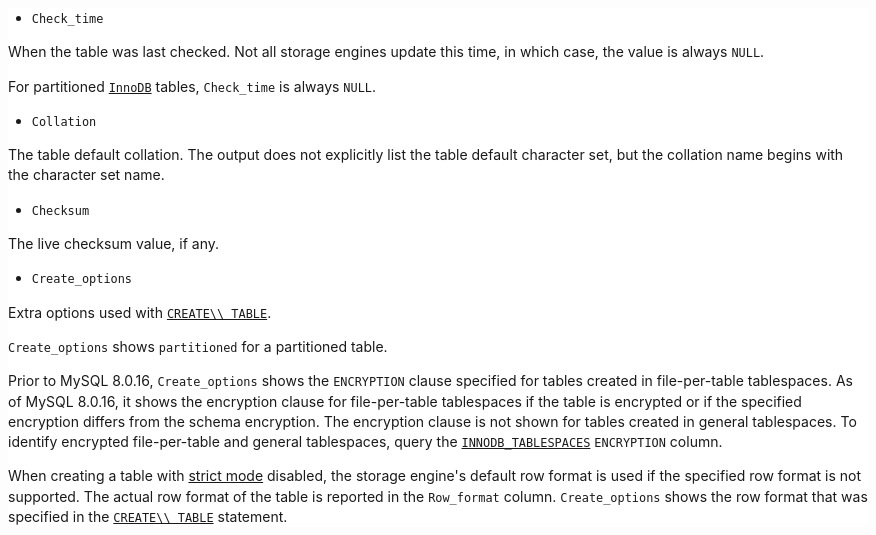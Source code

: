
- `Check_time`


When the table was last checked. Not all storage engines
update this time, in which case, the value is always
`NULL`.



For partitioned [`InnoDB`](https://dev.mysql.com/doc/refman/8.0/en/innodb-storage-engine.html "Chapter 17 The InnoDB Storage Engine") tables,
`Check_time` is always
`NULL`.


- `Collation`


The table default collation. The output does not explicitly
list the table default character set, but the collation name
begins with the character set name.


- `Checksum`


The live checksum value, if any.


- `Create_options`


Extra options used with [`CREATE\\
              TABLE`](https://dev.mysql.com/doc/refman/8.0/en/create-table.html "15.1.20 CREATE TABLE Statement").


`Create_options` shows
`partitioned` for a partitioned table.



Prior to MySQL 8.0.16, `Create_options`
shows the `ENCRYPTION` clause specified for
tables created in file-per-table tablespaces. As of MySQL
8.0.16, it shows the encryption clause for file-per-table
tablespaces if the table is encrypted or if the specified
encryption differs from the schema encryption. The
encryption clause is not shown for tables created in general
tablespaces. To identify encrypted file-per-table and
general tablespaces, query the
[`INNODB_TABLESPACES`](https://dev.mysql.com/doc/refman/8.0/en/information-schema-innodb-tablespaces-table.html "28.4.24 The INFORMATION_SCHEMA INNODB_TABLESPACES Table") `ENCRYPTION` column.



When creating a table with
[strict mode](https://dev.mysql.com/doc/refman/8.0/en/glossary.html#glos_strict_mode "strict mode")
disabled, the storage engine's default row format is
used if the specified row format is not supported. The
actual row format of the table is reported in the
`Row_format` column.
`Create_options` shows the row format that
was specified in the [`CREATE\\
              TABLE`](https://dev.mysql.com/doc/refman/8.0/en/create-table.html "15.1.20 CREATE TABLE Statement") statement.
